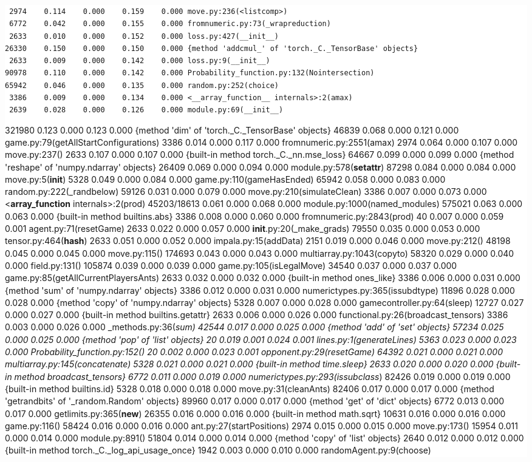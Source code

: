      2974    0.114    0.000    0.159    0.000 move.py:236(<listcomp>)
     6772    0.042    0.000    0.155    0.000 fromnumeric.py:73(_wrapreduction)
     2633    0.010    0.000    0.152    0.000 loss.py:427(__init__)
    26330    0.150    0.000    0.150    0.000 {method 'addcmul_' of 'torch._C._TensorBase' objects}
     2633    0.009    0.000    0.142    0.000 loss.py:9(__init__)
    90978    0.110    0.000    0.142    0.000 Probability_function.py:132(Nointersection)
    65942    0.046    0.000    0.135    0.000 random.py:252(choice)
     3386    0.009    0.000    0.134    0.000 <__array_function__ internals>:2(amax)
     2639    0.028    0.000    0.126    0.000 module.py:69(__init__)
   321980    0.123    0.000    0.123    0.000 {method 'dim' of 'torch._C._TensorBase' objects}
    46839    0.068    0.000    0.121    0.000 game.py:79(getAllStartConfigurations)
     3386    0.014    0.000    0.117    0.000 fromnumeric.py:2551(amax)
     2974    0.064    0.000    0.107    0.000 move.py:237(<listcomp>)
     2633    0.107    0.000    0.107    0.000 {built-in method torch._C._nn.mse_loss}
    64667    0.099    0.000    0.099    0.000 {method 'reshape' of 'numpy.ndarray' objects}
    26409    0.069    0.000    0.094    0.000 module.py:578(__setattr__)
    87298    0.084    0.000    0.084    0.000 move.py:5(__init__)
     5328    0.049    0.000    0.084    0.000 game.py:110(gameHasEnded)
    65942    0.058    0.000    0.083    0.000 random.py:222(_randbelow)
    59126    0.031    0.000    0.079    0.000 move.py:210(simulateClean)
     3386    0.007    0.000    0.073    0.000 <__array_function__ internals>:2(prod)
45203/18613    0.061    0.000    0.068    0.000 module.py:1000(named_modules)
   575021    0.063    0.000    0.063    0.000 {built-in method builtins.abs}
     3386    0.008    0.000    0.060    0.000 fromnumeric.py:2843(prod)
       40    0.007    0.000    0.059    0.001 agent.py:71(resetGame)
     2633    0.022    0.000    0.057    0.000 __init__.py:20(_make_grads)
    79550    0.035    0.000    0.053    0.000 tensor.py:464(__hash__)
     2633    0.051    0.000    0.052    0.000 impala.py:15(addData)
     2151    0.019    0.000    0.046    0.000 move.py:212(<listcomp>)
    48198    0.045    0.000    0.045    0.000 move.py:115(<setcomp>)
   174693    0.043    0.000    0.043    0.000 multiarray.py:1043(copyto)
    58320    0.029    0.000    0.040    0.000 field.py:131(<listcomp>)
   105874    0.039    0.000    0.039    0.000 game.py:105(isLegalMove)
    34540    0.037    0.000    0.037    0.000 game.py:85(getAllCurrentPlayersAnts)
     2633    0.032    0.000    0.032    0.000 {built-in method ones_like}
     3386    0.006    0.000    0.031    0.000 {method 'sum' of 'numpy.ndarray' objects}
     3386    0.012    0.000    0.031    0.000 numerictypes.py:365(issubdtype)
    11896    0.028    0.000    0.028    0.000 {method 'copy' of 'numpy.ndarray' objects}
     5328    0.007    0.000    0.028    0.000 gamecontroller.py:64(sleep)
    12727    0.027    0.000    0.027    0.000 {built-in method builtins.getattr}
     2633    0.006    0.000    0.026    0.000 functional.py:26(broadcast_tensors)
     3386    0.003    0.000    0.026    0.000 _methods.py:36(_sum)
    42544    0.017    0.000    0.025    0.000 {method 'add' of 'set' objects}
    57234    0.025    0.000    0.025    0.000 {method 'pop' of 'list' objects}
       20    0.019    0.001    0.024    0.001 lines.py:1(generateLines)
     5363    0.023    0.000    0.023    0.000 Probability_function.py:152(<listcomp>)
       20    0.002    0.000    0.023    0.001 opponent.py:29(resetGame)
    64392    0.021    0.000    0.021    0.000 multiarray.py:145(concatenate)
     5328    0.021    0.000    0.021    0.000 {built-in method time.sleep}
     2633    0.020    0.000    0.020    0.000 {built-in method broadcast_tensors}
     6772    0.011    0.000    0.019    0.000 numerictypes.py:293(issubclass_)
    82426    0.019    0.000    0.019    0.000 {built-in method builtins.id}
     5328    0.018    0.000    0.018    0.000 move.py:31(cleanAnts)
    82406    0.017    0.000    0.017    0.000 {method 'getrandbits' of '_random.Random' objects}
    89960    0.017    0.000    0.017    0.000 {method 'get' of 'dict' objects}
     6772    0.013    0.000    0.017    0.000 getlimits.py:365(__new__)
    26355    0.016    0.000    0.016    0.000 {built-in method math.sqrt}
    10631    0.016    0.000    0.016    0.000 game.py:116(<listcomp>)
    58424    0.016    0.000    0.016    0.000 ant.py:27(startPositions)
     2974    0.015    0.000    0.015    0.000 move.py:173(<listcomp>)
    15954    0.011    0.000    0.014    0.000 module.py:891(<lambda>)
    51804    0.014    0.000    0.014    0.000 {method 'copy' of 'list' objects}
     2640    0.012    0.000    0.012    0.000 {built-in method torch._C._log_api_usage_once}
     1942    0.003    0.000    0.010    0.000 randomAgent.py:9(choose)